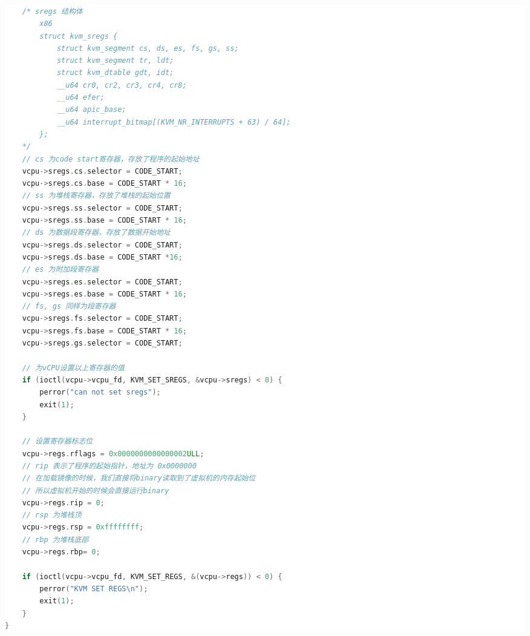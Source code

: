 ```cpp
    /* sregs 结构体
        x86
        struct kvm_sregs {
        	struct kvm_segment cs, ds, es, fs, gs, ss;
        	struct kvm_segment tr, ldt;
        	struct kvm_dtable gdt, idt;
        	__u64 cr0, cr2, cr3, cr4, cr8;
        	__u64 efer;
        	__u64 apic_base;
        	__u64 interrupt_bitmap[(KVM_NR_INTERRUPTS + 63) / 64];
        };
    */
    // cs 为code start寄存器，存放了程序的起始地址
	vcpu->sregs.cs.selector = CODE_START;
	vcpu->sregs.cs.base = CODE_START * 16;
	// ss 为堆栈寄存器，存放了堆栈的起始位置
	vcpu->sregs.ss.selector = CODE_START;
	vcpu->sregs.ss.base = CODE_START * 16;
	// ds 为数据段寄存器，存放了数据开始地址
	vcpu->sregs.ds.selector = CODE_START;
	vcpu->sregs.ds.base = CODE_START *16;
	// es 为附加段寄存器
	vcpu->sregs.es.selector = CODE_START;
	vcpu->sregs.es.base = CODE_START * 16;
	// fs, gs 同样为段寄存器
	vcpu->sregs.fs.selector = CODE_START;
	vcpu->sregs.fs.base = CODE_START * 16;
	vcpu->sregs.gs.selector = CODE_START;
    
    // 为vCPU设置以上寄存器的值
	if (ioctl(vcpu->vcpu_fd, KVM_SET_SREGS, &vcpu->sregs) < 0) {
		perror("can not set sregs");
		exit(1);
	}
    
    // 设置寄存器标志位
	vcpu->regs.rflags = 0x0000000000000002ULL;
	// rip 表示了程序的起始指针，地址为 0x0000000
	// 在加载镜像的时候，我们直接将binary读取到了虚拟机的内存起始位
	// 所以虚拟机开始的时候会直接运行binary
	vcpu->regs.rip = 0;
	// rsp 为堆栈顶
	vcpu->regs.rsp = 0xffffffff;
	// rbp 为堆栈底部
	vcpu->regs.rbp= 0;

	if (ioctl(vcpu->vcpu_fd, KVM_SET_REGS, &(vcpu->regs)) < 0) {
		perror("KVM SET REGS\n");
		exit(1);
	}
}
```

